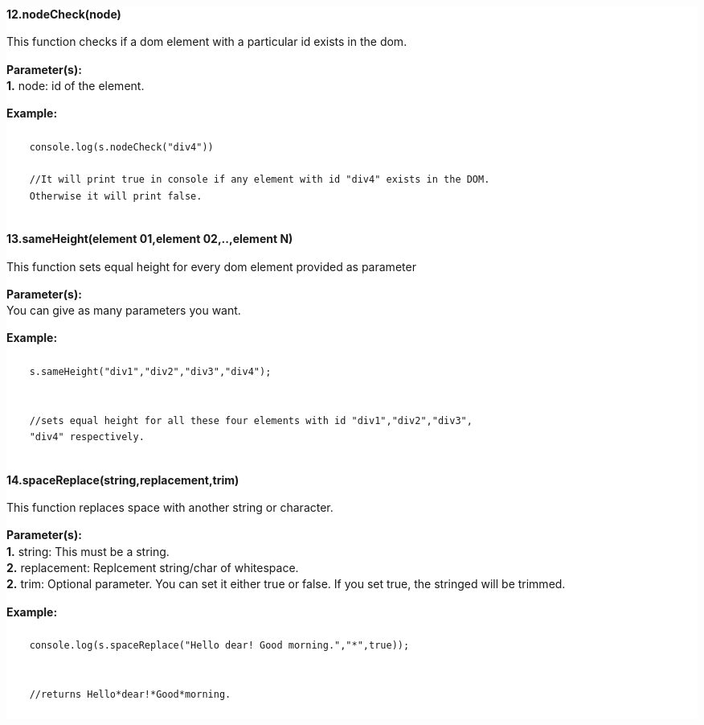   </code>
</div>

<p></p>
<div>
  <b>12.nodeCheck(node)</b>
  <p>This function checks if a dom element with a particular id exists in the dom.</p>
  <p></p>
  <b>Parameter(s):</b>
  <div></div>
  <b>1.</b> node: id of the element.
  <p></p>
  <b>Example:</b>
  <div></div>
  <code>
    console.log(s.nodeCheck("div4")) <div></div>
    //It will print true in console if any element with id "div4" exists in the DOM.
    Otherwise it will print false.
  </code>
</div>

<p></p>
<div>
  <b>13.sameHeight(element 01,element 02,..,element N) </b>
  <p>This function sets equal height for every dom element provided as parameter</p>
  <p></p>
  <b>Parameter(s):</b>
  <div></div>
  You can give as many parameters you want.
  <p></p>
  <b>Example:</b>
  <div></div>
  <code>
    s.sameHeight("div1","div2","div3","div4"); 
    <div></div>
    //sets equal height for all these four elements with id "div1","div2","div3",
    "div4" respectively.
  </code>
</div>

<p></p>
<div>
  <b>14.spaceReplace(string,replacement,trim) </b>
  <p>This function replaces space with another string or character.</p>
  <p></p>
  <b>Parameter(s):</b>
  <div></div>
  <b>1.</b> string: This must be a string.
  <div></div>
  <b>2.</b> replacement: Replcement string/char of whitespace.
  <div></div>
  <b>2.</b> trim: Optional parameter. You can set it either true or false. If you set true, the stringed will be trimmed. 
  <p></p>
  <b>Example:</b>
  <div></div>
  <code>
    console.log(s.spaceReplace("Hello dear! Good morning.","*",true));
    <div></div>
    //returns Hello*dear!*Good*morning.
  </code>
</div>
